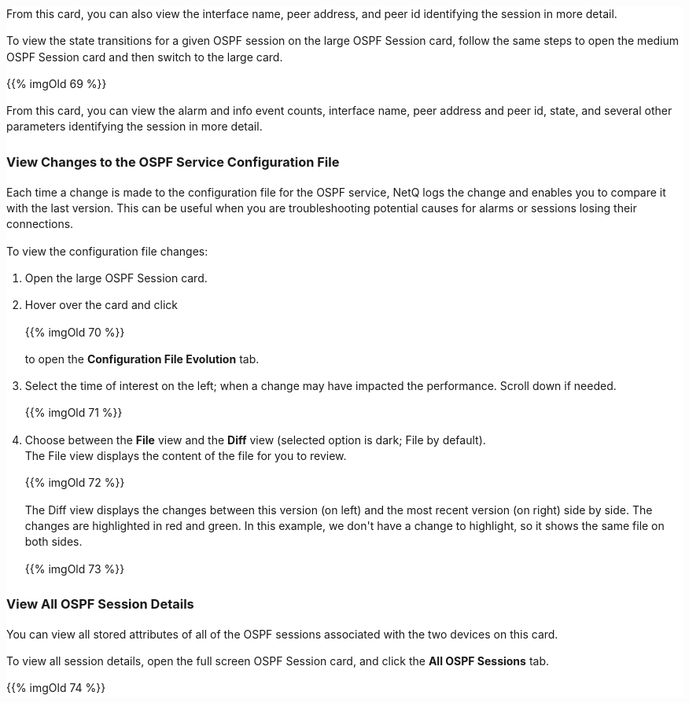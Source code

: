 From this card, you can also view the interface name, peer address, and
peer id identifying the session in more detail.

To view the state transitions for a given OSPF session on the large OSPF
Session card, follow the same steps to open the medium OSPF Session card
and then switch to the large card.

{{% imgOld 69 %}}

From this card, you can view the alarm and info event counts, interface
name, peer address and peer id, state, and several other parameters
identifying the session in more detail.

### <span>View Changes to the OSPF Service Configuration File</span>

Each time a change is made to the configuration file for the OSPF
service, NetQ logs the change and enables you to compare it with the
last version. This can be useful when you are troubleshooting potential
causes for alarms or sessions losing their connections.

To view the configuration file changes:

1.  Open the large OSPF Session card.

2.  Hover over the card and click

    {{% imgOld 70 %}}

    to open the **Configuration File Evolution** tab.

3.  Select the time of interest on the left; when a change may have
    impacted the performance. Scroll down if needed.

    {{% imgOld 71 %}}

4.  Choose between the **File** view and the **Diff** view (selected
    option is dark; File by default).  
    The File view displays the content of the file for you to review.

    {{% imgOld 72 %}}

    The Diff view displays the changes between this version (on left)
    and the most recent version (on right) side by side. The changes are
    highlighted in red and green. In this example, we don't have a
    change to highlight, so it shows the same file on both sides.

    {{% imgOld 73 %}}

### <span>View All OSPF Session Details</span>

You can view all stored attributes of all of the OSPF sessions
associated with the two devices on this card.

To view all session details, open the full screen OSPF Session card, and
click the **All OSPF Sessions** tab.

{{% imgOld 74 %}}
